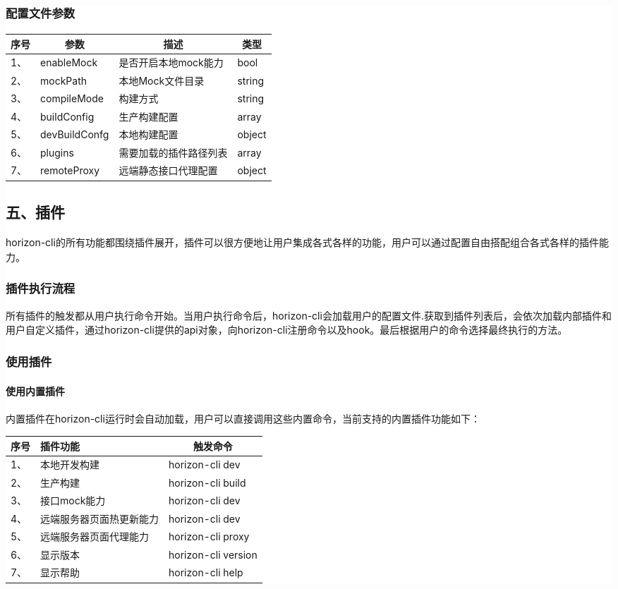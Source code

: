 ```
```



### 配置文件参数

| 序号 | 参数          | 描述                   | 类型   |
| ---- | ------------- | ---------------------- | ------ |
| 1、  | enableMock    | 是否开启本地mock能力   | bool   |
| 2、  | mockPath      | 本地Mock文件目录       | string |
| 3、  | compileMode   | 构建方式               | string |
| 4、  | buildConfig   | 生产构建配置           | array  |
| 5、  | devBuildConfg | 本地构建配置           | object |
| 6、  | plugins       | 需要加载的插件路径列表 | array  |
| 7、  | remoteProxy   | 远端静态接口代理配置   | object |



## 五、插件

horizon-cli的所有功能都围绕插件展开，插件可以很方便地让用户集成各式各样的功能，用户可以通过配置自由搭配组合各式各样的插件能力。

### 插件执行流程

所有插件的触发都从用户执行命令开始。当用户执行命令后，horizon-cli会加载用户的配置文件.获取到插件列表后，会依次加载内部插件和用户自定义插件，通过horizon-cli提供的api对象，向horizon-cli注册命令以及hook。最后根据用户的命令选择最终执行的方法。


### 使用插件

#### 使用内置插件

内置插件在horizon-cli运行时会自动加载，用户可以直接调用这些内置命令，当前支持的内置插件功能如下：

| 序号 | 插件功能                 | 触发命令            |
| ---- | :----------------------- | ------------------- |
| 1、  | 本地开发构建             | horizon-cli dev     |
| 2、  | 生产构建                 | horizon-cli build   |
| 3、  | 接口mock能力             | horizon-cli dev     |
| 4、  | 远端服务器页面热更新能力 | horizon-cli dev     |
| 5、  | 远端服务器页面代理能力   | horizon-cli proxy   |
| 6、  | 显示版本                 | horizon-cli version |
| 7、  | 显示帮助                 | horizon-cli help    |

